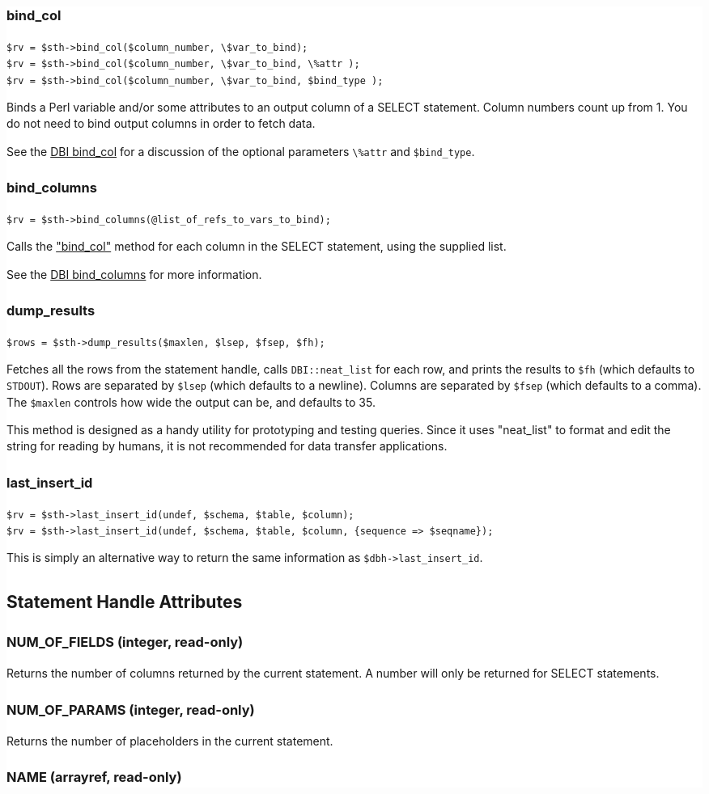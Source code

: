 ### **bind\_col**

    $rv = $sth->bind_col($column_number, \$var_to_bind);
    $rv = $sth->bind_col($column_number, \$var_to_bind, \%attr );
    $rv = $sth->bind_col($column_number, \$var_to_bind, $bind_type );

Binds a Perl variable and/or some attributes to an output column of a SELECT statement.
Column numbers count up from 1. You do not need to bind output columns in order to fetch data.

See the [DBI bind\_col](https://metacpan.org/pod/DBI#bind_col) for a discussion of the optional parameters `\%attr` and `$bind_type`.

### **bind\_columns**

    $rv = $sth->bind_columns(@list_of_refs_to_vars_to_bind);

Calls the ["bind\_col"](#bind_col) method for each column in the SELECT statement, using the supplied list.

See the [DBI bind\_columns](https://metacpan.org/pod/DBI#bind_columns) for more information.

### **dump\_results**

    $rows = $sth->dump_results($maxlen, $lsep, $fsep, $fh);

Fetches all the rows from the statement handle, calls `DBI::neat_list` for each row, and
prints the results to `$fh` (which defaults to `STDOUT`). Rows are separated by `$lsep` (which defaults
to a newline). Columns are separated by `$fsep` (which defaults to a comma). The `$maxlen` controls
how wide the output can be, and defaults to 35.

This method is designed as a handy utility for prototyping and testing queries. Since it uses
"neat\_list" to format and edit the string for reading by humans, it is not recommended
for data transfer applications.

### **last\_insert\_id**

    $rv = $sth->last_insert_id(undef, $schema, $table, $column);
    $rv = $sth->last_insert_id(undef, $schema, $table, $column, {sequence => $seqname});

This is simply an alternative way to return the same information as
`$dbh->last_insert_id`.

## Statement Handle Attributes

### **NUM\_OF\_FIELDS** (integer, read-only)

Returns the number of columns returned by the current statement. A number will only be returned for
SELECT statements.

### **NUM\_OF\_PARAMS** (integer, read-only)

Returns the number of placeholders in the current statement.

### **NAME** (arrayref, read-only)
